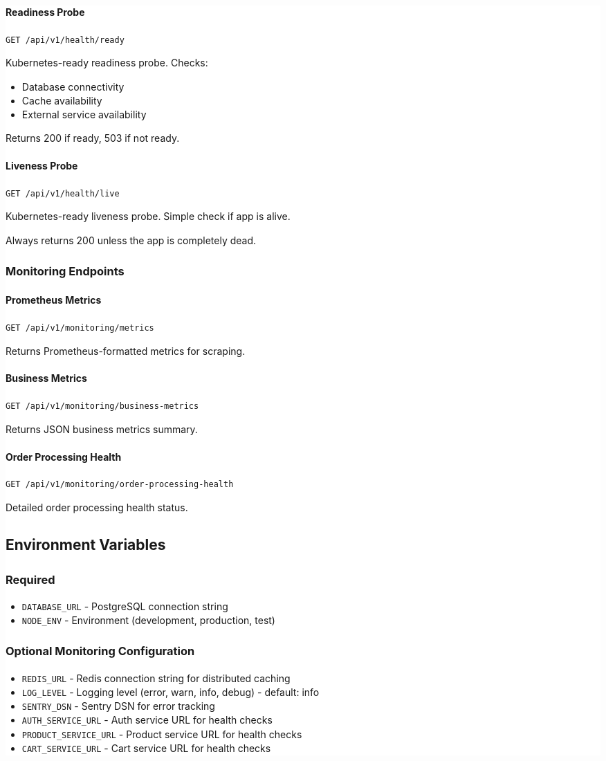 #### Readiness Probe
```
GET /api/v1/health/ready
```
Kubernetes-ready readiness probe. Checks:
- Database connectivity
- Cache availability
- External service availability

Returns 200 if ready, 503 if not ready.

#### Liveness Probe
```
GET /api/v1/health/live
```
Kubernetes-ready liveness probe. Simple check if app is alive.

Always returns 200 unless the app is completely dead.

### Monitoring Endpoints

#### Prometheus Metrics
```
GET /api/v1/monitoring/metrics
```
Returns Prometheus-formatted metrics for scraping.

#### Business Metrics
```
GET /api/v1/monitoring/business-metrics
```
Returns JSON business metrics summary.

#### Order Processing Health
```
GET /api/v1/monitoring/order-processing-health
```
Detailed order processing health status.

## Environment Variables

### Required
- `DATABASE_URL` - PostgreSQL connection string
- `NODE_ENV` - Environment (development, production, test)

### Optional Monitoring Configuration
- `REDIS_URL` - Redis connection string for distributed caching
- `LOG_LEVEL` - Logging level (error, warn, info, debug) - default: info
- `SENTRY_DSN` - Sentry DSN for error tracking
- `AUTH_SERVICE_URL` - Auth service URL for health checks
- `PRODUCT_SERVICE_URL` - Product service URL for health checks
- `CART_SERVICE_URL` - Cart service URL for health checks
